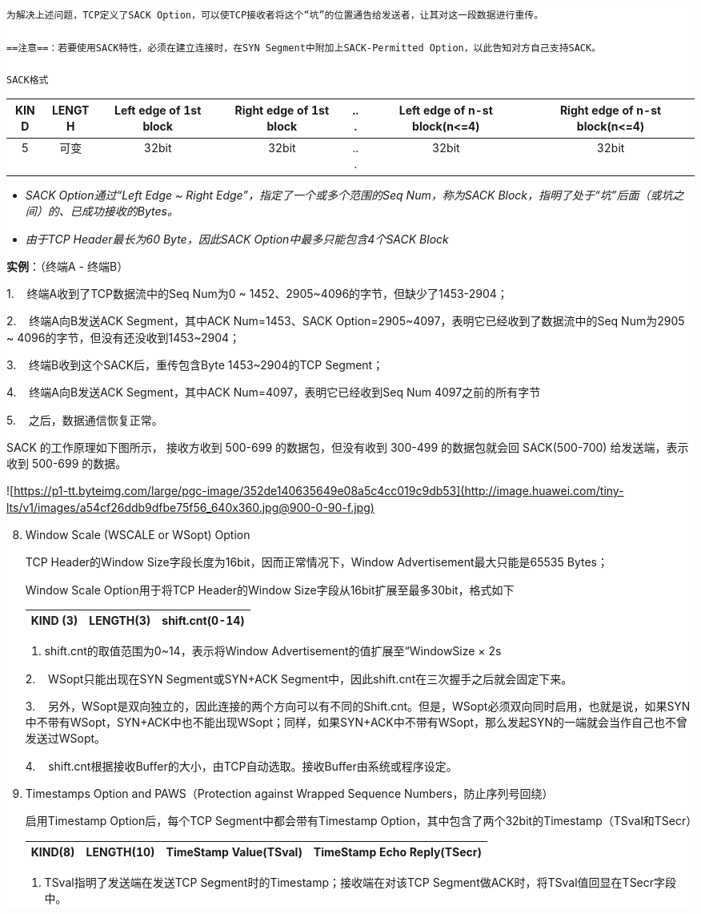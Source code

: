     为解决上述问题，TCP定义了SACK Option，可以使TCP接收者将这个“坑”的位置通告给发送者，让其对这一段数据进行重传。

    ==注意==：若要使用SACK特性，必须在建立连接时，在SYN Segment中附加上SACK-Permitted Option，以此告知对方自己支持SACK。  

    SACK格式

  | KIND | LENGTH | Left edge of 1st block | Right edge of 1st block | ...  | Left edge of n-st block(n<=4) | Right edge of n-st block(n<=4) |
  | :--: | :----: | :--------------------: | :---------------------: | :--: | :---------------------------: | :----------------------------: |
  |  5   |  可变  |         32bit          |          32bit          | ...  |             32bit             |             32bit              |

  - *SACK Option通过“Left Edge ~ Right Edge”，指定了一个或多个范围的Seq Num，称为SACK Block，指明了处于“坑”后面（或坑之间）的、已成功接收的Bytes。* 

  - *由于TCP Header最长为60 Byte，因此SACK Option中最多只能包含4个SACK Block* 

    

  **实例**：（终端A - 终端B）

  1.    终端A收到了TCP数据流中的Seq Num为0 ~ 1452、2905~4096的字节，但缺少了1453-2904；

  2.    终端A向B发送ACK Segment，其中ACK Num=1453、SACK Option=2905~4097，表明它已经收到了数据流中的Seq Num为2905 ~ 4096的字节，但没有还没收到1453~2904；

  3.    终端B收到这个SACK后，重传包含Byte 1453~2904的TCP Segment；

  4.    终端A向B发送ACK Segment，其中ACK Num=4097，表明它已经收到Seq Num 4097之前的所有字节

  5.    之后，数据通信恢复正常。
    

  SACK 的工作原理如下图所示， 接收方收到 500-699 的数据包，但没有收到 300-499 的数据包就会回 SACK(500-700) 给发送端，表示收到 500-699 的数据。

  ![https://p1-tt.byteimg.com/large/pgc-image/352de140635649e08a5c4cc019c9db53](http://image.huawei.com/tiny-lts/v1/images/a54cf26ddb9dfbe75f56_640x360.jpg@900-0-90-f.jpg)

8. Window Scale (WSCALE or WSopt) Option 

   TCP Header的Window Size字段长度为16bit，因而正常情况下，Window Advertisement最大只能是65535 Bytes；

    Window Scale Option用于将TCP Header的Window Size字段从16bit扩展至最多30bit，格式如下

   | KIND (3) | LENGTH(3) | shift.cnt(0-14) |
   | :------: | :-------: | :-------------: |

   1. shift.cnt的取值范围为0~14，表示将Window Advertisement的值扩展至“WindowSize × 2s

   2.    WSopt只能出现在SYN Segment或SYN+ACK Segment中，因此shift.cnt在三次握手之后就会固定下来。

   3.    另外，WSopt是双向独立的，因此连接的两个方向可以有不同的Shift.cnt。但是，WSopt必须双向同时启用，也就是说，如果SYN中不带有WSopt，SYN+ACK中也不能出现WSopt；同样，如果SYN+ACK中不带有WSopt，那么发起SYN的一端就会当作自己也不曾发送过WSopt。

   4.    shift.cnt根据接收Buffer的大小，由TCP自动选取。接收Buffer由系统或程序设定。

9. Timestamps Option and PAWS（Protection against Wrapped Sequence Numbers，防止序列号回绕） 

   启用Timestamp Option后，每个TCP Segment中都会带有Timestamp Option，其中包含了两个32bit的Timestamp（TSval和TSecr） 

   | KIND(8) | LENGTH(10) | TimeStamp Value(TSval) | TimeStamp Echo Reply(TSecr) |
   | ------- | ---------- | ---------------------- | --------------------------- |

   

   1. TSval指明了发送端在发送TCP Segment时的Timestamp；接收端在对该TCP Segment做ACK时，将TSval值回显在TSecr字段中。
